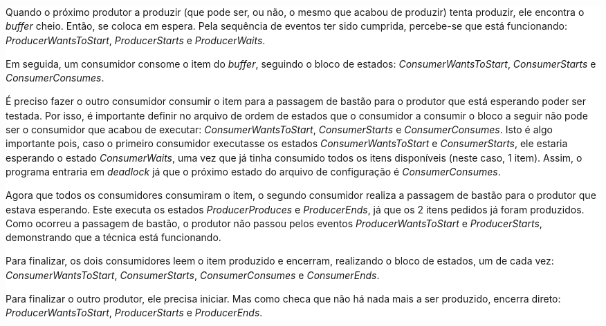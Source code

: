 Quando o próximo produtor a produzir (que pode ser, ou não, o mesmo que acabou de produzir) tenta produzir, ele encontra o _buffer_ cheio. Então, se coloca em espera. Pela sequência de eventos ter sido cumprida, percebe-se que está funcionando: _ProducerWantsToStart_, _ProducerStarts_ e _ProducerWaits_.

Em seguida, um consumidor consome o item do _buffer_, seguindo o bloco de estados: _ConsumerWantsToStart_, _ConsumerStarts_ e _ConsumerConsumes_.

É preciso fazer o outro consumidor consumir o item para a passagem de bastão para o produtor que está esperando poder ser testada. Por isso, é importante definir no arquivo de ordem de estados que o consumidor a consumir o bloco a seguir não pode ser o consumidor que acabou de executar: _ConsumerWantsToStart_, _ConsumerStarts_ e _ConsumerConsumes_. Isto é algo importante pois, caso o primeiro consumidor executasse os estados _ConsumerWantsToStart_ e _ConsumerStarts_, ele estaria esperando o estado _ConsumerWaits_, uma vez que já tinha consumido todos os itens disponíveis (neste caso, 1 item). Assim, o programa entraria em _deadlock_ já que o próximo estado do arquivo de configuração é _ConsumerConsumes_.

Agora que todos os consumidores consumiram o item, o segundo consumidor realiza a passagem de bastão para o produtor que estava esperando. Este executa os estados _ProducerProduces_ e _ProducerEnds_, já que os 2 itens pedidos já foram produzidos. Como ocorreu a passagem de bastão, o produtor não passou pelos eventos _ProducerWantsToStart_ e _ProducerStarts_, demonstrando que a técnica está funcionando.

Para finalizar, os dois consumidores leem o item produzido e encerram, realizando o bloco de estados, um de cada vez: _ConsumerWantsToStart_, _ConsumerStarts_, _ConsumerConsumes_ e _ConsumerEnds_.

Para finalizar o outro produtor, ele precisa iniciar. Mas como checa que não há nada mais a ser produzido, encerra direto: _ProducerWantsToStart_, _ProducerStarts_ e _ProducerEnds_.